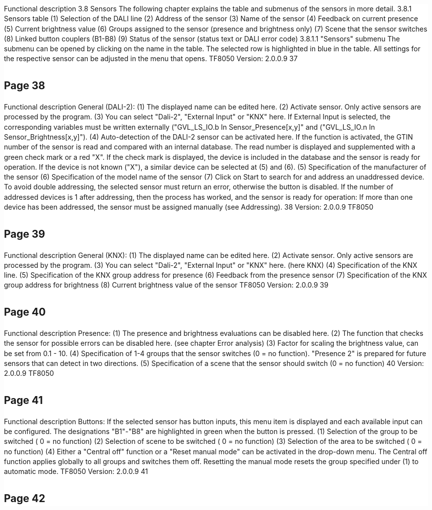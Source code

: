 Functional description 3.8 Sensors The following chapter explains the table and submenus of the sensors in more detail. 3.8.1 Sensors table (1) Selection of the DALI line (2) Address of the sensor (3) Name of the sensor (4) Feedback on current presence (5) Current brightness value (6) Groups assigned to the sensor (presence and brightness only) (7) Scene that the sensor switches (8) Linked button couplers (B1-B8) (9) Status of the sensor (status text or DALI error code) 3.8.1.1 "Sensors" submenu The submenu can be opened by clicking on the name in the table. The selected row is highlighted in blue in the table. All settings for the respective sensor can be adjusted in the menu that opens. TF8050 Version: 2.0.0.9 37
## Page 38

Functional description General (DALI-2): (1) The displayed name can be edited here. (2) Activate sensor. Only active sensors are processed by the program. (3) You can select "Dali-2", "External Input" or "KNX" here. If External Input is selected, the corresponding variables must be written externally ("GVL_LS_IO.b In Sensor_Presence[x,y]" and ("GVL_LS_IO.n In Sensor_Brightness[x,y]"). (4) Auto-detection of the DALI-2 sensor can be activated here. If the function is activated, the GTIN number of the sensor is read and compared with an internal database. The read number is displayed and supplemented with a green check mark or a red "X". If the check mark is displayed, the device is included in the database and the sensor is ready for operation. If the device is not known ("X"), a similar device can be selected at (5) and (6). (5) Specification of the manufacturer of the sensor (6) Specification of the model name of the sensor (7) Click on Start to search for and address an unaddressed device. To avoid double addressing, the selected sensor must return an error, otherwise the button is disabled. If the number of addressed devices is 1 after addressing, then the process has worked, and the sensor is ready for operation: If more than one device has been addressed, the sensor must be assigned manually (see Addressing). 38 Version: 2.0.0.9 TF8050
## Page 39

Functional description General (KNX): (1) The displayed name can be edited here. (2) Activate sensor. Only active sensors are processed by the program. (3) You can select "Dali-2", "External Input" or "KNX" here. (here KNX) (4) Specification of the KNX line. (5) Specification of the KNX group address for presence (6) Feedback from the presence sensor (7) Specification of the KNX group address for brightness (8) Current brightness value of the sensor TF8050 Version: 2.0.0.9 39
## Page 40

Functional description Presence: (1) The presence and brightness evaluations can be disabled here. (2) The function that checks the sensor for possible errors can be disabled here. (see chapter Error analysis) (3) Factor for scaling the brightness value, can be set from 0.1 - 10. (4) Specification of 1-4 groups that the sensor switches (0 = no function). "Presence 2" is prepared for future sensors that can detect in two directions. (5) Specification of a scene that the sensor should switch (0 = no function) 40 Version: 2.0.0.9 TF8050
## Page 41

Functional description Buttons: If the selected sensor has button inputs, this menu item is displayed and each available input can be configured. The designations "B1"-"B8" are highlighted in green when the button is pressed. (1) Selection of the group to be switched ( 0 = no function) (2) Selection of scene to be switched ( 0 = no function) (3) Selection of the area to be switched ( 0 = no function) (4) Either a "Central off" function or a "Reset manual mode" can be activated in the drop-down menu. The Central off function applies globally to all groups and switches them off. Resetting the manual mode resets the group specified under (1) to automatic mode. TF8050 Version: 2.0.0.9 41
## Page 42
